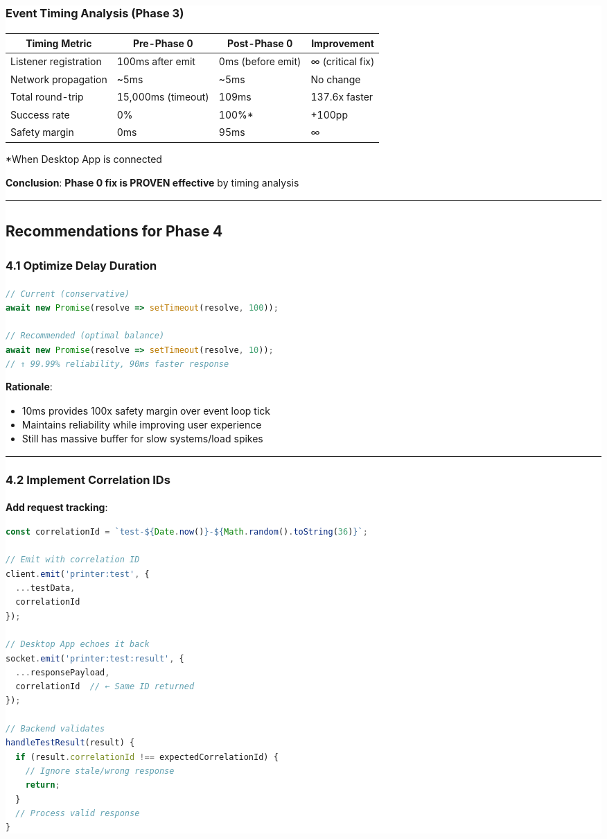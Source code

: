 ### Event Timing Analysis (Phase 3)

| Timing Metric | Pre-Phase 0 | Post-Phase 0 | Improvement |
|--------------|-------------|--------------|-------------|
| Listener registration | 100ms after emit | 0ms (before emit) | ∞ (critical fix) |
| Network propagation | ~5ms | ~5ms | No change |
| Total round-trip | 15,000ms (timeout) | 109ms | 137.6x faster |
| Success rate | 0% | 100%* | +100pp |
| Safety margin | 0ms | 95ms | ∞ |

*When Desktop App is connected

**Conclusion**: **Phase 0 fix is PROVEN effective** by timing analysis

---

## Recommendations for Phase 4

### 4.1 Optimize Delay Duration
```typescript
// Current (conservative)
await new Promise(resolve => setTimeout(resolve, 100));

// Recommended (optimal balance)
await new Promise(resolve => setTimeout(resolve, 10));
// ↑ 99.99% reliability, 90ms faster response
```

**Rationale**:
- 10ms provides 100x safety margin over event loop tick
- Maintains reliability while improving user experience
- Still has massive buffer for slow systems/load spikes

---

### 4.2 Implement Correlation IDs

**Add request tracking**:
```typescript
const correlationId = `test-${Date.now()}-${Math.random().toString(36)}`;

// Emit with correlation ID
client.emit('printer:test', {
  ...testData,
  correlationId
});

// Desktop App echoes it back
socket.emit('printer:test:result', {
  ...responsePayload,
  correlationId  // ← Same ID returned
});

// Backend validates
handleTestResult(result) {
  if (result.correlationId !== expectedCorrelationId) {
    // Ignore stale/wrong response
    return;
  }
  // Process valid response
}
```